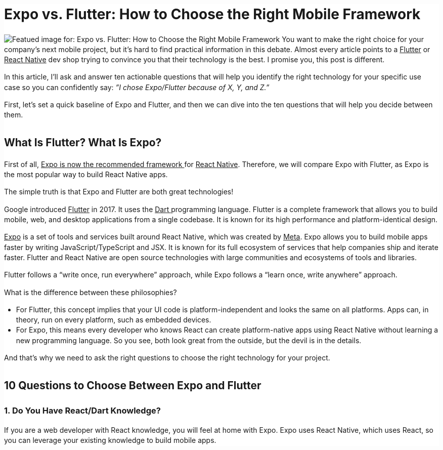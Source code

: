 # Expo vs. Flutter: How to Choose the Right Mobile Framework
![Featued image for: Expo vs. Flutter: How to Choose the Right Mobile Framework](https://cdn.thenewstack.io/media/2024/08/4f1340e6-computer-chip-6054331_1280-1024x576.jpg)
You want to make the right choice for your company’s next mobile project, but it’s hard to find practical information in this debate. Almost every article points to a [Flutter](https://thenewstack.io/flutter-fever-adoption-grows-and-spreads-to-embedded-devices/) or [React Native](https://thenewstack.io/after-a-decade-of-react-is-frontend-a-post-react-world-now/) dev shop trying to convince you that their technology is the best. I promise you, this post is different.

In this article, I’ll ask and answer ten actionable questions that will help you identify the right technology for your specific use case so you can confidently say: *”I chose Expo/Flutter because of X, Y, and Z.”*

First, let’s set a quick baseline of Expo and Flutter, and then we can dive into the ten questions that will help you decide between them.

## What Is Flutter? What Is Expo?
First of all, [Expo is now the recommended framework ](https://reactnative.dev/docs/environment-setup)for [React Native](https://reactnative.dev/). Therefore, we will compare Expo with Flutter, as Expo is the most popular way to build React Native apps.

The simple truth is that Expo and Flutter are both great technologies!

Google introduced [Flutter](https://flutter.dev/) in 2017. It uses the [Dart ](https://dart.dev/)programming language. Flutter is a complete framework that allows you to build mobile, web, and desktop applications from a single codebase. It is known for its high performance and platform-identical design.

[Expo](https://expo.dev/) is a set of tools and services built around React Native, which was created by [Meta](https://www.meta.com/de/en/). Expo allows you to build mobile apps faster by writing JavaScript/TypeScript and JSX. It is known for its full ecosystem of services that help companies ship and iterate faster.
Flutter and React Native are open source technologies with large communities and ecosystems of tools and libraries.

Flutter follows a “write once, run everywhere” approach, while Expo follows a “learn once, write anywhere” approach.

What is the difference between these philosophies?

- For Flutter, this concept implies that your UI code is platform-independent and looks the same on all platforms. Apps can, in theory, run on every platform, such as embedded devices.
- For Expo, this means every developer who knows React can create platform-native apps using React Native without learning a new programming language.
So you see, both look great from the outside, but the devil is in the details.

And that’s why we need to ask the right questions to choose the right technology for your project.

## 10 Questions to Choose Between Expo and Flutter
### 1. Do You Have React/Dart Knowledge?
If you are a web developer with React knowledge, you will feel at home with Expo. Expo uses React Native, which uses React, so you can leverage your existing knowledge to build mobile apps.
